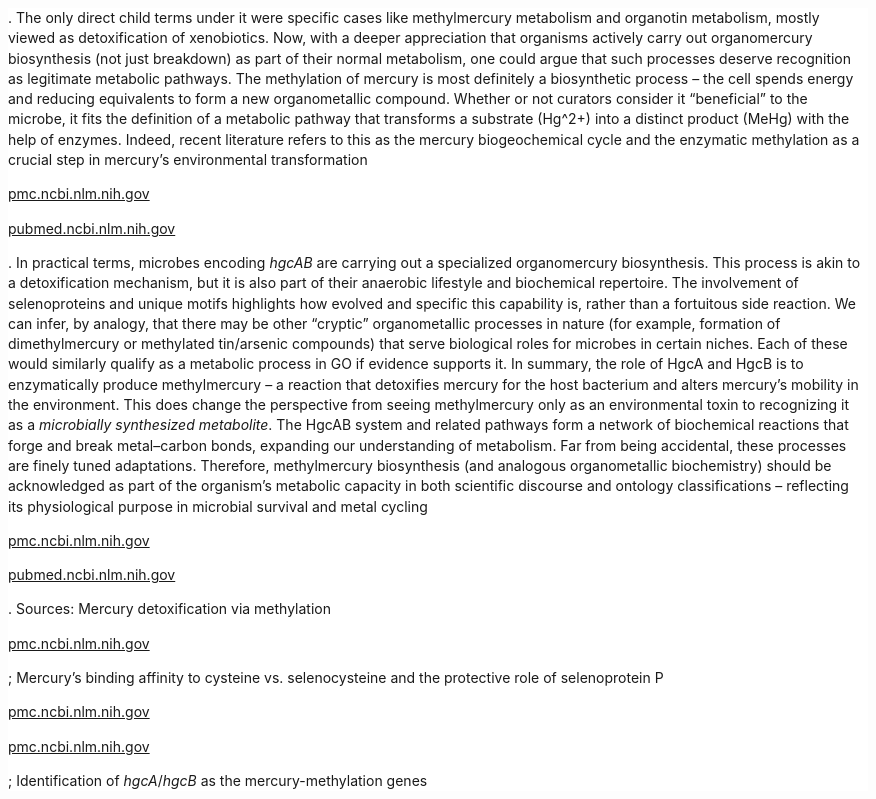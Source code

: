 . The only direct child terms under it were specific cases like methylmercury metabolism and organotin metabolism, mostly viewed as detoxification of xenobiotics. Now, with a deeper appreciation that organisms actively carry out organomercury biosynthesis (not just breakdown) as part of their normal metabolism, one could argue that such processes deserve recognition as legitimate metabolic pathways. The methylation of mercury is most definitely a biosynthetic process – the cell spends energy and reducing equivalents to form a new organometallic compound. Whether or not curators consider it “beneficial” to the microbe, it fits the definition of a metabolic pathway that transforms a substrate (Hg^2+) into a distinct product (MeHg) with the help of enzymes. Indeed, recent literature refers to this as the mercury biogeochemical cycle and the enzymatic methylation as a crucial step in mercury’s environmental transformation

[pmc.ncbi.nlm.nih.gov](https://pmc.ncbi.nlm.nih.gov/articles/PMC11494345/#:~:text=Microbial%20methylation%20of%20inorganic%20mercury,production%20and%20the%20development%20of)

[pubmed.ncbi.nlm.nih.gov](https://pubmed.ncbi.nlm.nih.gov/38714231/#:~:text=Mercury%20,identify%20associations%20between%20hgcAB%20and)

. In practical terms, microbes encoding *hgcAB* are carrying out a specialized organomercury biosynthesis. This process is akin to a detoxification mechanism, but it is also part of their anaerobic lifestyle and biochemical repertoire. The involvement of selenoproteins and unique motifs highlights how evolved and specific this capability is, rather than a fortuitous side reaction. We can infer, by analogy, that there may be other “cryptic” organometallic processes in nature (for example, formation of dimethylmercury or methylated tin/arsenic compounds) that serve biological roles for microbes in certain niches. Each of these would similarly qualify as a metabolic process in GO if evidence supports it. In summary, the role of HgcA and HgcB is to enzymatically produce methylmercury – a reaction that detoxifies mercury for the host bacterium and alters mercury’s mobility in the environment. This does change the perspective from seeing methylmercury only as an environmental toxin to recognizing it as a *microbially synthesized metabolite*. The HgcAB system and related pathways form a network of biochemical reactions that forge and break metal–carbon bonds, expanding our understanding of metabolism. Far from being accidental, these processes are finely tuned adaptations. Therefore, methylmercury biosynthesis (and analogous organometallic biochemistry) should be acknowledged as part of the organism’s metabolic capacity in both scientific discourse and ontology classifications – reflecting its physiological purpose in microbial survival and metal cycling

[pmc.ncbi.nlm.nih.gov](https://pmc.ncbi.nlm.nih.gov/articles/PMC187198/#:~:text=decreased%20if%20DL,and%20secreted%20into%20the%20environment)

[pubmed.ncbi.nlm.nih.gov](https://pubmed.ncbi.nlm.nih.gov/36598231/#:~:text=describes%20the%20SAO%20%28selenocysteine,metals%20as%20cofactors%20in%20organometallic)

. Sources: Mercury detoxification via methylation

[pmc.ncbi.nlm.nih.gov](https://pmc.ncbi.nlm.nih.gov/articles/PMC187198/#:~:text=decreased%20if%20DL,and%20secreted%20into%20the%20environment)

; Mercury’s binding affinity to cysteine vs. selenocysteine and the protective role of selenoprotein P

[pmc.ncbi.nlm.nih.gov](https://pmc.ncbi.nlm.nih.gov/articles/PMC1367848/#:~:text=indicating%20that%20SeP%20is%20capable,30%20cysteinyl%20residues%2C%20its%20Hg)

[pmc.ncbi.nlm.nih.gov](https://pmc.ncbi.nlm.nih.gov/articles/PMC1367848/#:~:text=small%20molecules%20such%20as%20Cys,containing)

; Identification of *hgcA*/*hgcB* as the mercury-methylation genes
